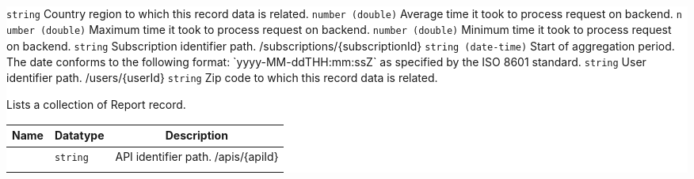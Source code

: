 <tr>
    <td><CopyableCode code="region" /></td>
    <td><code>string</code></td>
    <td>Country region to which this record data is related.</td>
</tr>
<tr>
    <td><CopyableCode code="serviceTimeAvg" /></td>
    <td><code>number (double)</code></td>
    <td>Average time it took to process request on backend.</td>
</tr>
<tr>
    <td><CopyableCode code="serviceTimeMax" /></td>
    <td><code>number (double)</code></td>
    <td>Maximum time it took to process request on backend.</td>
</tr>
<tr>
    <td><CopyableCode code="serviceTimeMin" /></td>
    <td><code>number (double)</code></td>
    <td>Minimum time it took to process request on backend.</td>
</tr>
<tr>
    <td><CopyableCode code="subscriptionId" /></td>
    <td><code>string</code></td>
    <td>Subscription identifier path. /subscriptions/&#123;subscriptionId&#125;</td>
</tr>
<tr>
    <td><CopyableCode code="timestamp" /></td>
    <td><code>string (date-time)</code></td>
    <td>Start of aggregation period. The date conforms to the following format: `yyyy-MM-ddTHH:mm:ssZ` as specified by the ISO 8601 standard. </td>
</tr>
<tr>
    <td><CopyableCode code="userId" /></td>
    <td><code>string</code></td>
    <td>User identifier path. /users/&#123;userId&#125;</td>
</tr>
<tr>
    <td><CopyableCode code="zip" /></td>
    <td><code>string</code></td>
    <td>Zip code to which this record data is related.</td>
</tr>
</tbody>
</table>
</TabItem>
<TabItem value="list_by_request">

Lists a collection of Report record.

<table>
<thead>
    <tr>
    <th>Name</th>
    <th>Datatype</th>
    <th>Description</th>
    </tr>
</thead>
<tbody>
<tr>
    <td><CopyableCode code="apiId" /></td>
    <td><code>string</code></td>
    <td>API identifier path. /apis/&#123;apiId&#125;</td>
</tr>
<tr>
    <td><CopyableCode code="apiRegion" /></td>